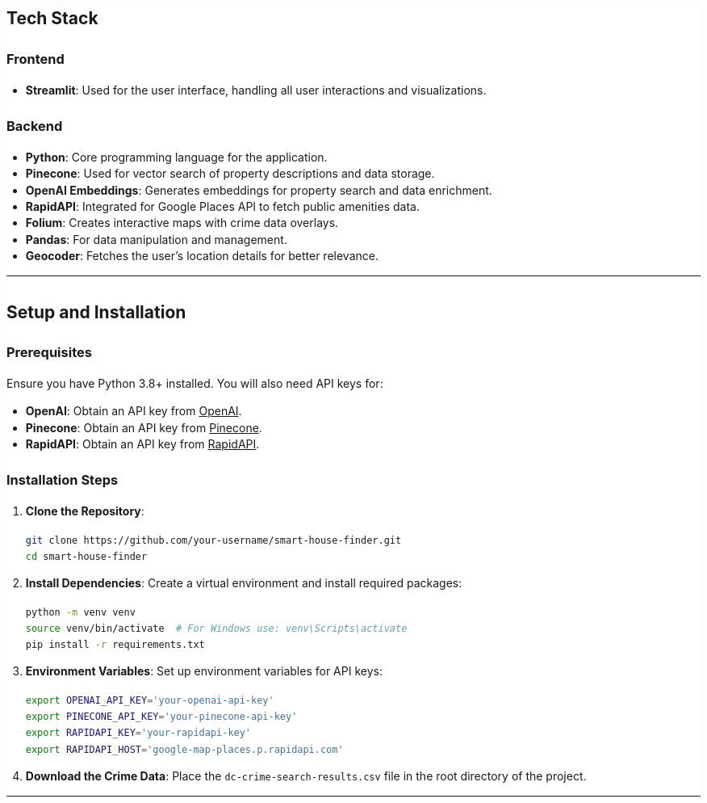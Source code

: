 ## Tech Stack

### Frontend
- **Streamlit**: Used for the user interface, handling all user interactions and visualizations.

### Backend
- **Python**: Core programming language for the application.
- **Pinecone**: Used for vector search of property descriptions and data storage.
- **OpenAI Embeddings**: Generates embeddings for property search and data enrichment.
- **RapidAPI**: Integrated for Google Places API to fetch public amenities data.
- **Folium**: Creates interactive maps with crime data overlays.
- **Pandas**: For data manipulation and management.
- **Geocoder**: Fetches the user’s location details for better relevance.

---

## Setup and Installation

### Prerequisites
Ensure you have Python 3.8+ installed. You will also need API keys for:
- **OpenAI**: Obtain an API key from [OpenAI](https://beta.openai.com/signup/).
- **Pinecone**: Obtain an API key from [Pinecone](https://www.pinecone.io/).
- **RapidAPI**: Obtain an API key from [RapidAPI](https://rapidapi.com/).

### Installation Steps

1. **Clone the Repository**:
   ```bash
   git clone https://github.com/your-username/smart-house-finder.git
   cd smart-house-finder
   ```

2. **Install Dependencies**: Create a virtual environment and install required packages:
   ```bash
   python -m venv venv
   source venv/bin/activate  # For Windows use: venv\Scripts\activate
   pip install -r requirements.txt
   ```

3. **Environment Variables**: Set up environment variables for API keys:
   ```bash
   export OPENAI_API_KEY='your-openai-api-key'
   export PINECONE_API_KEY='your-pinecone-api-key'
   export RAPIDAPI_KEY='your-rapidapi-key'
   export RAPIDAPI_HOST='google-map-places.p.rapidapi.com'
   ```

4. **Download the Crime Data**: Place the `dc-crime-search-results.csv` file in the root directory of the project.

---
